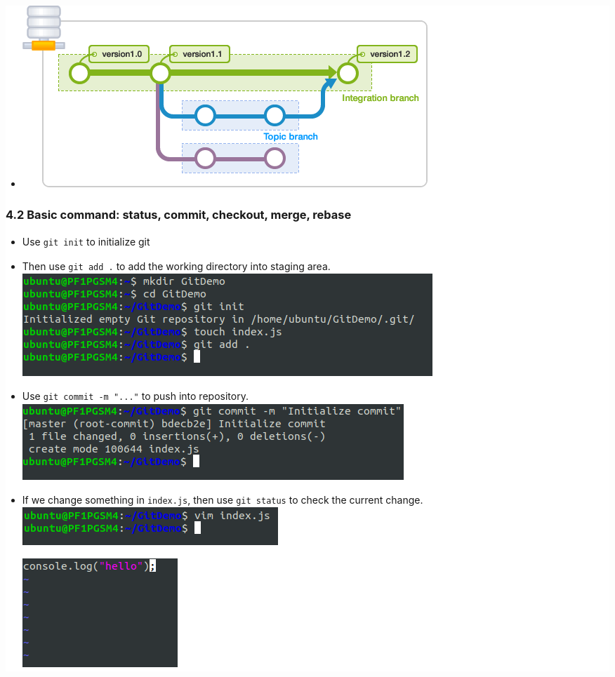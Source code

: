   - ![img_37.png](img_37.png)
### 4.2 Basic command: status, commit, checkout, merge, rebase
- Use `git init` to initialize git
- Then use `git add .` to add the working directory into staging area.<br/>
  ![img_27.png](img_27.png)

- Use `git commit -m "..."` to push into repository.<br/>
  ![img_29.png](img_29.png)

- If we change something in `index.js`, then use `git status` to check the current change.<br/>
  ![img_30.png](img_30.png)

  ![img_31.png](img_31.png)

